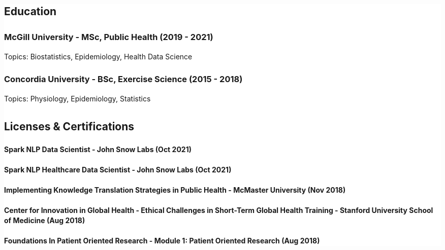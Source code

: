 
## Education

### McGill University - MSc, Public Health (2019 - 2021)
Topics: Biostatistics, Epidemiology, Health Data Science

### Concordia University - BSc, Exercise Science (2015 - 2018)
Topics: Physiology, Epidemiology, Statistics


## Licenses & Certifications

#### Spark NLP Data Scientist - John Snow Labs (Oct 2021)

#### Spark NLP Healthcare Data Scientist - John Snow Labs (Oct 2021)

#### Implementing Knowledge Translation Strategies in Public Health - McMaster University (Nov 2018)

#### Center for Innovation in Global Health - Ethical Challenges in Short-Term Global Health Training - Stanford University School of Medicine (Aug 2018)

#### Foundations In Patient Oriented Research - Module 1: Patient Oriented Research (Aug 2018)